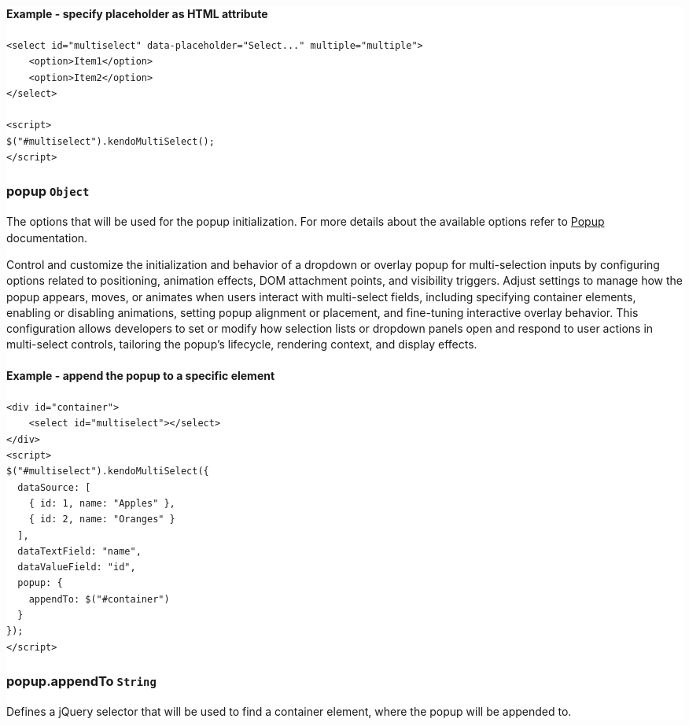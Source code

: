 #### Example - specify placeholder as HTML attribute

    <select id="multiselect" data-placeholder="Select..." multiple="multiple">
        <option>Item1</option>
        <option>Item2</option>
    </select>

    <script>
    $("#multiselect").kendoMultiSelect();
    </script>

### popup `Object`

The options that will be used for the popup initialization. For more details about the available options
refer to [Popup](/api/javascript/ui/popup) documentation.


<div class="meta-api-description">
Control and customize the initialization and behavior of a dropdown or overlay popup for multi-selection inputs by configuring options related to positioning, animation effects, DOM attachment points, and visibility triggers. Adjust settings to manage how the popup appears, moves, or animates when users interact with multi-select fields, including specifying container elements, enabling or disabling animations, setting popup alignment or placement, and fine-tuning interactive overlay behavior. This configuration allows developers to set or modify how selection lists or dropdown panels open and respond to user actions in multi-select controls, tailoring the popup’s lifecycle, rendering context, and display effects.
</div>

#### Example - append the popup to a specific element

    <div id="container">
        <select id="multiselect"></select>
    </div>
    <script>
    $("#multiselect").kendoMultiSelect({
      dataSource: [
        { id: 1, name: "Apples" },
        { id: 2, name: "Oranges" }
      ],
      dataTextField: "name",
      dataValueField: "id",
      popup: {
        appendTo: $("#container")
      }
    });
    </script>

### popup.appendTo `String`

Defines a jQuery selector that will be used to find a container element, where the popup will be appended to.

